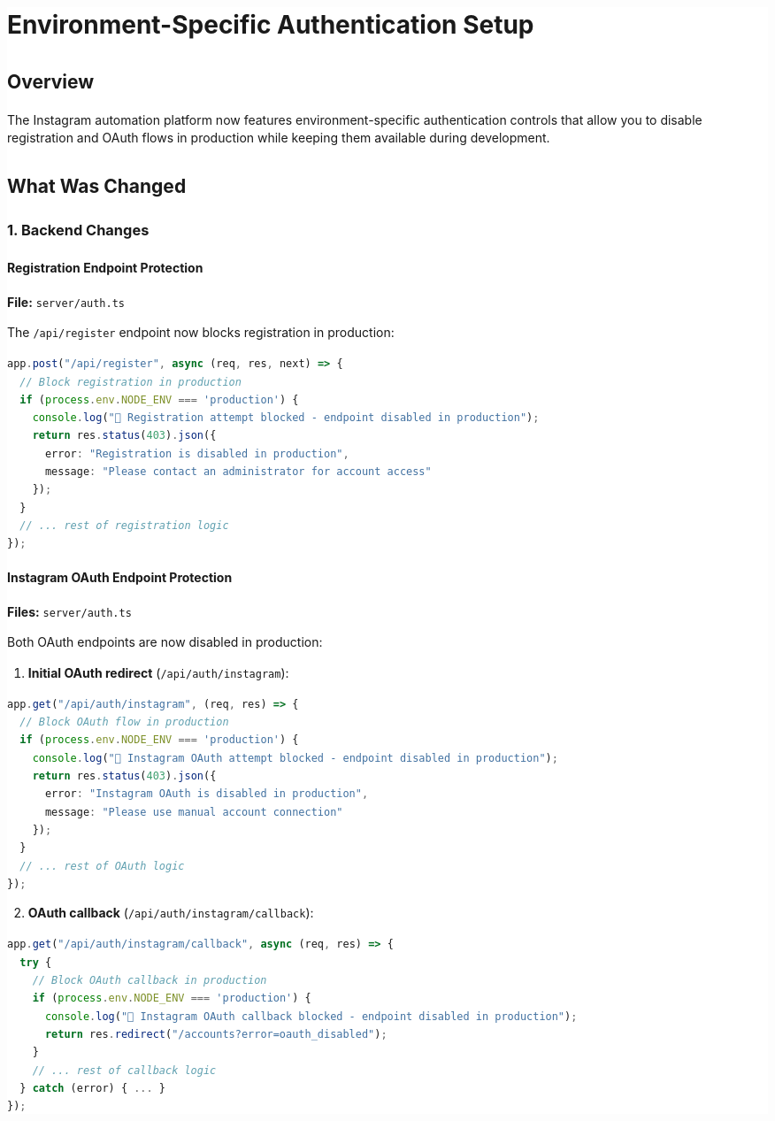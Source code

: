 # Environment-Specific Authentication Setup

## Overview
The Instagram automation platform now features environment-specific authentication controls that allow you to disable registration and OAuth flows in production while keeping them available during development.

## What Was Changed

### 1. **Backend Changes**

#### Registration Endpoint Protection
**File:** `server/auth.ts`

The `/api/register` endpoint now blocks registration in production:

```typescript
app.post("/api/register", async (req, res, next) => {
  // Block registration in production
  if (process.env.NODE_ENV === 'production') {
    console.log("🚫 Registration attempt blocked - endpoint disabled in production");
    return res.status(403).json({ 
      error: "Registration is disabled in production",
      message: "Please contact an administrator for account access"
    });
  }
  // ... rest of registration logic
});
```

#### Instagram OAuth Endpoint Protection
**Files:** `server/auth.ts`

Both OAuth endpoints are now disabled in production:

1. **Initial OAuth redirect** (`/api/auth/instagram`):
```typescript
app.get("/api/auth/instagram", (req, res) => {
  // Block OAuth flow in production
  if (process.env.NODE_ENV === 'production') {
    console.log("🚫 Instagram OAuth attempt blocked - endpoint disabled in production");
    return res.status(403).json({ 
      error: "Instagram OAuth is disabled in production",
      message: "Please use manual account connection"
    });
  }
  // ... rest of OAuth logic
});
```

2. **OAuth callback** (`/api/auth/instagram/callback`):
```typescript
app.get("/api/auth/instagram/callback", async (req, res) => {
  try {
    // Block OAuth callback in production
    if (process.env.NODE_ENV === 'production') {
      console.log("🚫 Instagram OAuth callback blocked - endpoint disabled in production");
      return res.redirect("/accounts?error=oauth_disabled");
    }
    // ... rest of callback logic
  } catch (error) { ... }
});
```
